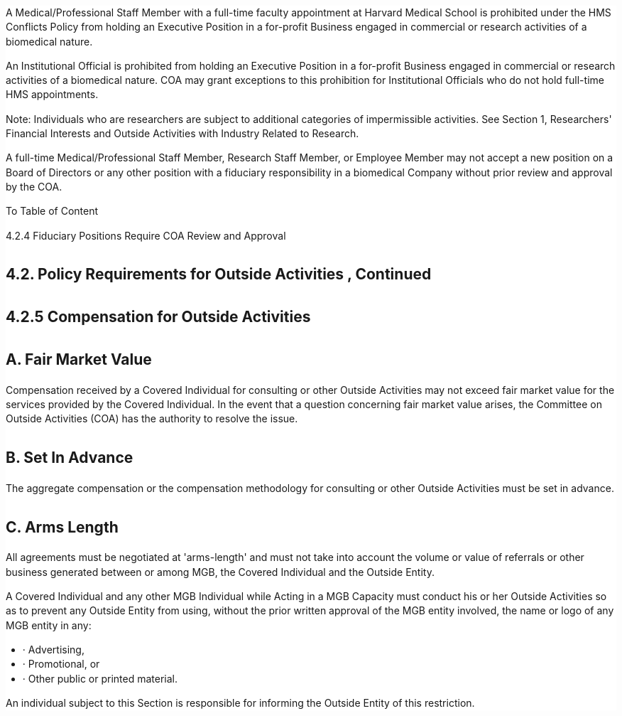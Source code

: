 A Medical/Professional Staff Member with a full-time faculty appointment at Harvard Medical School is prohibited under the HMS Conflicts Policy from holding an Executive Position in a for-profit Business engaged in commercial or research activities of a biomedical nature.

An Institutional Official is prohibited from holding an Executive Position in a for-profit Business engaged in commercial or research activities of a biomedical nature.  COA may grant exceptions to this prohibition for Institutional Officials who do not hold full-time HMS appointments.

Note: Individuals who are researchers are subject to additional categories of impermissible activities. See Section 1, Researchers' Financial Interests and Outside Activities with Industry Related to Research.

A full-time Medical/Professional Staff Member, Research Staff Member, or Employee Member may not accept a new position on a Board of Directors or any other position with a fiduciary responsibility in a biomedical Company without prior review and approval by the COA.

To Table of Content

4.2.4 Fiduciary Positions Require COA Review and Approval

## 4.2. Policy Requirements for Outside Activities , Continued

## 4.2.5 Compensation for Outside Activities

## A.  Fair Market Value

Compensation received by a Covered Individual for consulting or other Outside Activities may not exceed fair market value for the services provided by the Covered Individual. In the event that a question concerning fair market value arises, the Committee on Outside Activities (COA) has the authority to resolve the issue.

## B.  Set In Advance

The aggregate compensation or the compensation methodology for consulting or other Outside Activities must be set in advance.

## C.  Arms Length

All agreements must be negotiated at 'arms-length' and must not take into account the volume or value of referrals or other business generated between or among MGB, the Covered Individual and the Outside Entity.

A Covered Individual and any other MGB Individual while Acting in a MGB Capacity must conduct his or her Outside Activities so as to prevent any Outside Entity from using, without the prior written approval of the MGB entity involved, the name or logo of any MGB entity in any:

- · Advertising,
- · Promotional, or
- · Other public or printed material.

An individual subject to this Section is responsible for informing the Outside Entity of this restriction.
